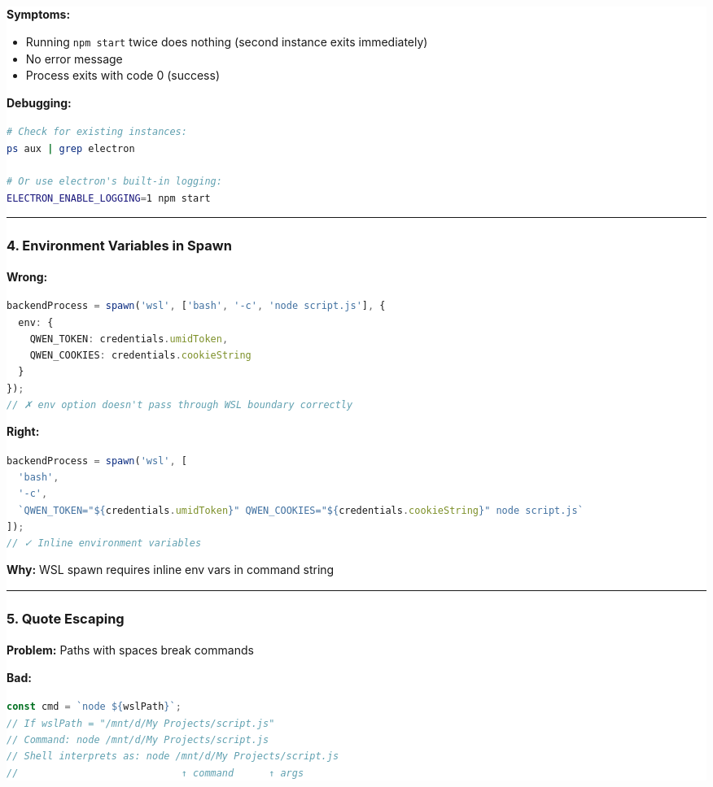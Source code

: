 **Symptoms:**
- Running `npm start` twice does nothing (second instance exits immediately)
- No error message
- Process exits with code 0 (success)

**Debugging:**
```bash
# Check for existing instances:
ps aux | grep electron

# Or use electron's built-in logging:
ELECTRON_ENABLE_LOGGING=1 npm start
```

---

### 4. Environment Variables in Spawn

**Wrong:**
```typescript
backendProcess = spawn('wsl', ['bash', '-c', 'node script.js'], {
  env: {
    QWEN_TOKEN: credentials.umidToken,
    QWEN_COOKIES: credentials.cookieString
  }
});
// ✗ env option doesn't pass through WSL boundary correctly
```

**Right:**
```typescript
backendProcess = spawn('wsl', [
  'bash',
  '-c',
  `QWEN_TOKEN="${credentials.umidToken}" QWEN_COOKIES="${credentials.cookieString}" node script.js`
]);
// ✓ Inline environment variables
```

**Why:** WSL spawn requires inline env vars in command string

---

### 5. Quote Escaping

**Problem:** Paths with spaces break commands

**Bad:**
```typescript
const cmd = `node ${wslPath}`;
// If wslPath = "/mnt/d/My Projects/script.js"
// Command: node /mnt/d/My Projects/script.js
// Shell interprets as: node /mnt/d/My Projects/script.js
//                            ↑ command      ↑ args
```
